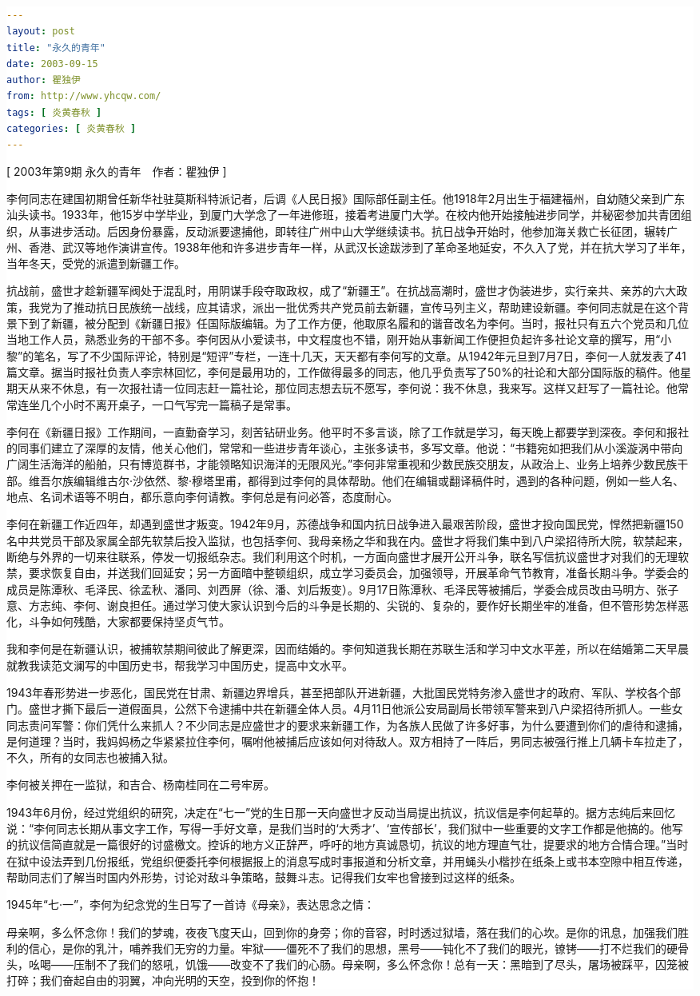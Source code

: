 ```yaml
---
layout: post
title: "永久的青年"
date: 2003-09-15
author: 瞿独伊
from: http://www.yhcqw.com/
tags: [ 炎黄春秋 ]
categories: [ 炎黄春秋 ]
---
```



[ 2003年第9期 永久的青年　作者：瞿独伊 ]


李何同志在建国初期曾任新华社驻莫斯科特派记者，后调《人民日报》国际部任副主任。他1918年2月出生于福建福州，自幼随父亲到广东汕头读书。1933年，他15岁中学毕业，到厦门大学念了一年进修班，接着考进厦门大学。在校内他开始接触进步同学，并秘密参加共青团组织，从事进步活动。后因身份暴露，反动派要逮捕他，即转往广州中山大学继续读书。抗日战争开始时，他参加海关救亡长征团，辗转广州、香港、武汉等地作演讲宣传。1938年他和许多进步青年一样，从武汉长途跋涉到了革命圣地延安，不久入了党，并在抗大学习了半年，当年冬天，受党的派遣到新疆工作。


抗战前，盛世才趁新疆军阀处于混乱时，用阴谋手段夺取政权，成了“新疆王”。在抗战高潮时，盛世才伪装进步，实行亲共、亲苏的六大政策，我党为了推动抗日民族统一战线，应其请求，派出一批优秀共产党员前去新疆，宣传马列主义，帮助建设新疆。李何同志就是在这个背景下到了新疆，被分配到《新疆日报》任国际版编辑。为了工作方便，他取原名履和的谐音改名为李何。当时，报社只有五六个党员和几位当地工作人员，熟悉业务的干部不多。李何因从小爱读书，中文程度也不错，刚开始从事新闻工作便担负起许多社论文章的撰写，用“小黎”的笔名，写了不少国际评论，特别是“短评”专栏，一连十几天，天天都有李何写的文章。从1942年元旦到7月7日，李何一人就发表了41篇文章。据当时报社负责人李宗林回忆，李何是最用功的，工作做得最多的同志，他几乎负责写了50%的社论和大部分国际版的稿件。他星期天从来不休息，有一次报社请一位同志赶一篇社论，那位同志想去玩不愿写，李何说：我不休息，我来写。这样又赶写了一篇社论。他常常连坐几个小时不离开桌子，一口气写完一篇稿子是常事。


李何在《新疆日报》工作期间，一直勤奋学习，刻苦钻研业务。他平时不多言谈，除了工作就是学习，每天晚上都要学到深夜。李何和报社的同事们建立了深厚的友情，他关心他们，常常和一些进步青年谈心，主张多读书，多写文章。他说：“书籍宛如把我们从小溪漩涡中带向广阔生活海洋的船舶，只有博览群书，才能领略知识海洋的无限风光。”李何非常重视和少数民族交朋友，从政治上、业务上培养少数民族干部。维吾尔族编辑维古尔·沙依然、黎·穆塔里甫，都得到过李何的具体帮助。他们在编辑或翻译稿件时，遇到的各种问题，例如一些人名、地点、名词术语等不明白，都乐意向李何请教。李何总是有问必答，态度耐心。


李何在新疆工作近四年，却遇到盛世才叛变。1942年9月，苏德战争和国内抗日战争进入最艰苦阶段，盛世才投向国民党，悍然把新疆150名中共党员干部及家属全部先软禁后投入监狱，也包括李何、我母亲杨之华和我在内。盛世才将我们集中到八户梁招待所大院，软禁起来，断绝与外界的一切来往联系，停发一切报纸杂志。我们利用这个时机，一方面向盛世才展开公开斗争，联名写信抗议盛世才对我们的无理软禁，要求恢复自由，并送我们回延安；另一方面暗中整顿组织，成立学习委员会，加强领导，开展革命气节教育，准备长期斗争。学委会的成员是陈潭秋、毛泽民、徐孟秋、潘同、刘西屏（徐、潘、刘后叛变）。9月17日陈潭秋、毛泽民等被捕后，学委会成员改由马明方、张子意、方志纯、李何、谢良担任。通过学习使大家认识到今后的斗争是长期的、尖锐的、复杂的，要作好长期坐牢的准备，但不管形势怎样恶化，斗争如何残酷，大家都要保持坚贞气节。


我和李何是在新疆认识，被捕软禁期间彼此了解更深，因而结婚的。李何知道我长期在苏联生活和学习中文水平差，所以在结婚第二天早晨就教我读范文澜写的中国历史书，帮我学习中国历史，提高中文水平。


1943年春形势进一步恶化，国民党在甘肃、新疆边界增兵，甚至把部队开进新疆，大批国民党特务渗入盛世才的政府、军队、学校各个部门。盛世才撕下最后一道假面具，公然下令逮捕中共在新疆全体人员。4月11日他派公安局副局长带领军警来到八户梁招待所抓人。一些女同志责问军警：你们凭什么来抓人？不少同志是应盛世才的要求来新疆工作，为各族人民做了许多好事，为什么要遭到你们的虐待和逮捕，是何道理？当时，我妈妈杨之华紧紧拉住李何，嘱咐他被捕后应该如何对待敌人。双方相持了一阵后，男同志被强行推上几辆卡车拉走了，不久，所有的女同志也被捕入狱。

李何被关押在一监狱，和吉合、杨南桂同在二号牢房。


1943年6月份，经过党组织的研究，决定在“七一”党的生日那一天向盛世才反动当局提出抗议，抗议信是李何起草的。据方志纯后来回忆说：“李何同志长期从事文字工作，写得一手好文章，是我们当时的‘大秀才’、‘宣传部长’，我们狱中一些重要的文字工作都是他搞的。他写的抗议信简直就是一篇很好的讨盛檄文。控诉的地方义正辞严，呼吁的地方真诚恳切，抗议的地方理直气壮，提要求的地方合情合理。”当时在狱中设法弄到几份报纸，党组织便委托李何根据报上的消息写成时事报道和分析文章，并用蝇头小楷抄在纸条上或书本空隙中相互传递，帮助同志们了解当时国内外形势，讨论对敌斗争策略，鼓舞斗志。记得我们女牢也曾接到过这样的纸条。

1945年“七·一”，李何为纪念党的生日写了一首诗《母亲》，表达思念之情：


母亲啊，多么怀念你！我们的梦魂，夜夜飞度天山，回到你的身旁；你的音容，时时透过狱墙，落在我们的心坎。是你的讯息，加强我们胜利的信心，是你的乳汁，哺养我们无穷的力量。牢狱——僵死不了我们的思想，黑号——钝化不了我们的眼光，镣铐——打不烂我们的硬骨头，吆喝——压制不了我们的怒吼，饥饿——改变不了我们的心肠。母亲啊，多么怀念你！总有一天：黑暗到了尽头，屠场被踩平，囚笼被打碎；我们奋起自由的羽翼，冲向光明的天空，投到你的怀抱！

